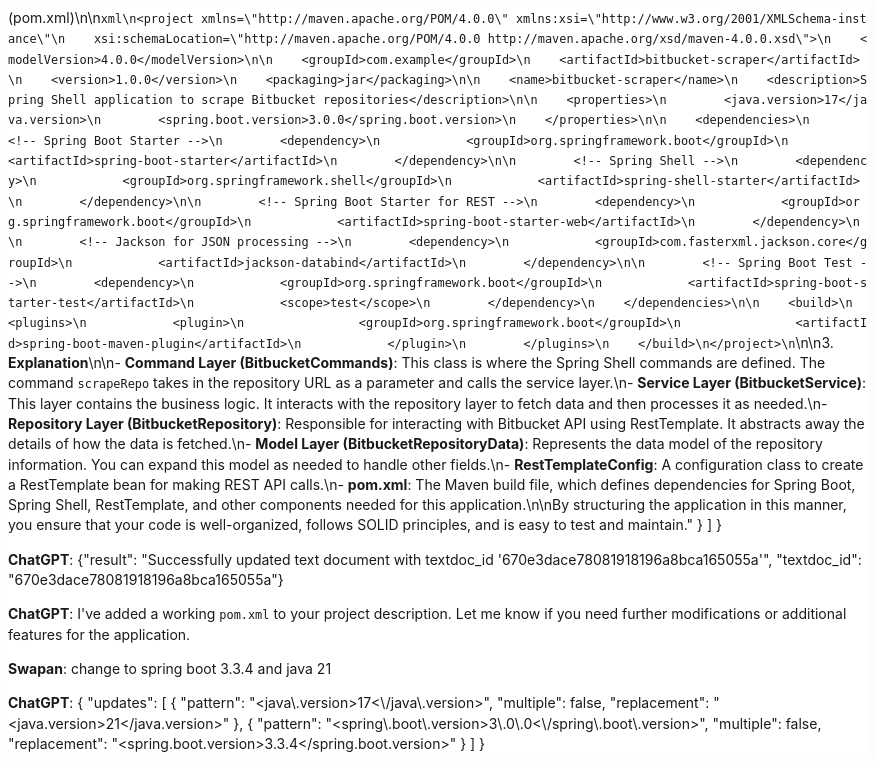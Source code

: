 (pom.xml)\n\n```xml\n<project xmlns=\"http://maven.apache.org/POM/4.0.0\" xmlns:xsi=\"http://www.w3.org/2001/XMLSchema-instance\"\n    xsi:schemaLocation=\"http://maven.apache.org/POM/4.0.0 http://maven.apache.org/xsd/maven-4.0.0.xsd\">\n    <modelVersion>4.0.0</modelVersion>\n\n    <groupId>com.example</groupId>\n    <artifactId>bitbucket-scraper</artifactId>\n    <version>1.0.0</version>\n    <packaging>jar</packaging>\n\n    <name>bitbucket-scraper</name>\n    <description>Spring Shell application to scrape Bitbucket repositories</description>\n\n    <properties>\n        <java.version>17</java.version>\n        <spring.boot.version>3.0.0</spring.boot.version>\n    </properties>\n\n    <dependencies>\n        <!-- Spring Boot Starter -->\n        <dependency>\n            <groupId>org.springframework.boot</groupId>\n            <artifactId>spring-boot-starter</artifactId>\n        </dependency>\n\n        <!-- Spring Shell -->\n        <dependency>\n            <groupId>org.springframework.shell</groupId>\n            <artifactId>spring-shell-starter</artifactId>\n        </dependency>\n\n        <!-- Spring Boot Starter for REST -->\n        <dependency>\n            <groupId>org.springframework.boot</groupId>\n            <artifactId>spring-boot-starter-web</artifactId>\n        </dependency>\n\n        <!-- Jackson for JSON processing -->\n        <dependency>\n            <groupId>com.fasterxml.jackson.core</groupId>\n            <artifactId>jackson-databind</artifactId>\n        </dependency>\n\n        <!-- Spring Boot Test -->\n        <dependency>\n            <groupId>org.springframework.boot</groupId>\n            <artifactId>spring-boot-starter-test</artifactId>\n            <scope>test</scope>\n        </dependency>\n    </dependencies>\n\n    <build>\n        <plugins>\n            <plugin>\n                <groupId>org.springframework.boot</groupId>\n                <artifactId>spring-boot-maven-plugin</artifactId>\n            </plugin>\n        </plugins>\n    </build>\n</project>\n```\n\n3. **Explanation**\n\n- **Command Layer (BitbucketCommands)**: This class is where the Spring Shell commands are defined. The command `scrapeRepo` takes in the repository URL as a parameter and calls the service layer.\n- **Service Layer (BitbucketService)**: This layer contains the business logic. It interacts with the repository layer to fetch data and then processes it as needed.\n- **Repository Layer (BitbucketRepository)**: Responsible for interacting with Bitbucket API using RestTemplate. It abstracts away the details of how the data is fetched.\n- **Model Layer (BitbucketRepositoryData)**: Represents the data model of the repository information. You can expand this model as needed to handle other fields.\n- **RestTemplateConfig**: A configuration class to create a RestTemplate bean for making REST API calls.\n- **pom.xml**: The Maven build file, which defines dependencies for Spring Boot, Spring Shell, RestTemplate, and other components needed for this application.\n\nBy structuring the application in this manner, you ensure that your code is well-organized, follows SOLID principles, and is easy to test and maintain."
    }
  ]
}

**ChatGPT**: {"result": "Successfully updated text document with textdoc_id '670e3dace78081918196a8bca165055a'", "textdoc_id": "670e3dace78081918196a8bca165055a"}

**ChatGPT**: I've added a working `pom.xml` to your project description. Let me know if you need further modifications or additional features for the application.

**Swapan**: change to spring boot 3.3.4 and java 21

**ChatGPT**: {
  "updates": [
    {
      "pattern": "<java\\.version>17<\\/java\\.version>",
      "multiple": false,
      "replacement": "<java.version>21</java.version>"
    },
    {
      "pattern": "<spring\\.boot\\.version>3\\.0\\.0<\\/spring\\.boot\\.version>",
      "multiple": false,
      "replacement": "<spring.boot.version>3.3.4</spring.boot.version>"
    }
  ]
}
